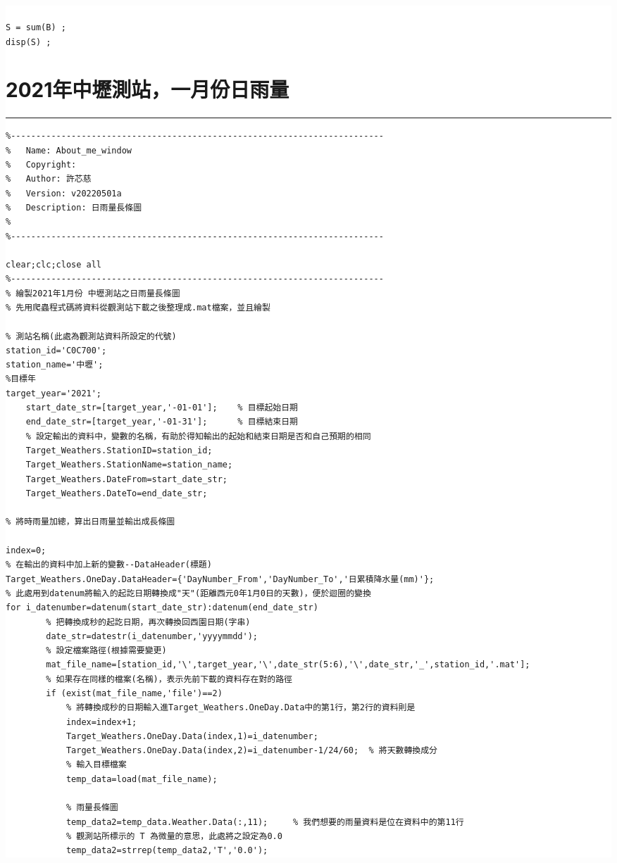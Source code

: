 
```

S = sum(B) ;
disp(S) ;

```

# 2021年中壢測站，一月份日雨量
----

```
%--------------------------------------------------------------------------
%   Name: About_me_window 
%   Copyright:  
%   Author: 許芯慈
%   Version: v20220501a
%   Description: 日雨量長條圖
%   
%--------------------------------------------------------------------------

clear;clc;close all
%--------------------------------------------------------------------------
% 繪製2021年1月份 中壢測站之日雨量長條圖
% 先用爬蟲程式碼將資料從觀測站下載之後整理成.mat檔案，並且繪製

% 測站名稱(此處為觀測站資料所設定的代號)
station_id='C0C700';
station_name='中壢';
%目標年
target_year='2021';
    start_date_str=[target_year,'-01-01'];    % 目標起始日期
    end_date_str=[target_year,'-01-31'];      % 目標結束日期
    % 設定輸出的資料中，變數的名稱，有助於得知輸出的起始和結束日期是否和自己預期的相同
    Target_Weathers.StationID=station_id;
    Target_Weathers.StationName=station_name;
    Target_Weathers.DateFrom=start_date_str;
    Target_Weathers.DateTo=end_date_str;

% 將時雨量加總，算出日雨量並輸出成長條圖

index=0;
% 在輸出的資料中加上新的變數--DataHeader(標題)
Target_Weathers.OneDay.DataHeader={'DayNumber_From','DayNumber_To','日累積降水量(mm)'};
% 此處用到datenum將輸入的起訖日期轉換成"天"(距離西元0年1月0日的天數)，便於迴圈的變換
for i_datenumber=datenum(start_date_str):datenum(end_date_str)
        % 把轉換成秒的起訖日期，再次轉換回西園日期(字串)
        date_str=datestr(i_datenumber,'yyyymmdd');
        % 設定檔案路徑(根據需要變更)
        mat_file_name=[station_id,'\',target_year,'\',date_str(5:6),'\',date_str,'_',station_id,'.mat'];
        % 如果存在同樣的檔案(名稱)，表示先前下載的資料存在對的路徑
        if (exist(mat_file_name,'file')==2)
            % 將轉換成秒的日期輸入進Target_Weathers.OneDay.Data中的第1行，第2行的資料則是
            index=index+1;
            Target_Weathers.OneDay.Data(index,1)=i_datenumber;
            Target_Weathers.OneDay.Data(index,2)=i_datenumber-1/24/60;  % 將天數轉換成分
            % 輸入目標檔案
            temp_data=load(mat_file_name);
            
            % 雨量長條圖
            temp_data2=temp_data.Weather.Data(:,11);     % 我們想要的雨量資料是位在資料中的第11行
            % 觀測站所標示的 T 為微量的意思，此處將之設定為0.0
            temp_data2=strrep(temp_data2,'T','0.0');
```